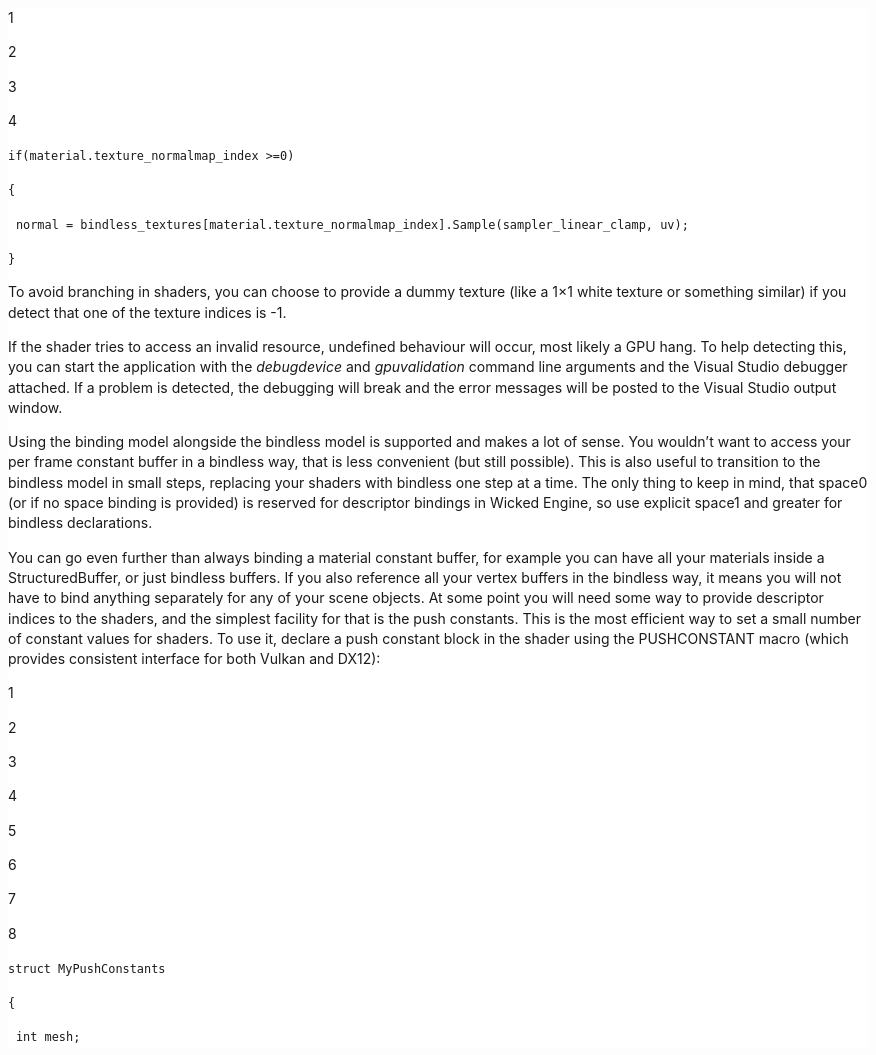 1

2

3

4

`if(material.texture_normalmap_index >=0)`

`{`

  `normal = bindless_textures[material.texture_normalmap_index].Sample(sampler_linear_clamp, uv);`

`}`

To avoid branching in shaders, you can choose to provide a dummy texture (like a 1×1 white texture or something similar) if you detect that one of the texture indices is -1.

If the shader tries to access an invalid resource, undefined behaviour will occur, most likely a GPU hang. To help detecting this, you can start the application with the _debugdevice_ and _gpuvalidation_ command line arguments and the Visual Studio debugger attached. If a problem is detected, the debugging will break and the error messages will be posted to the Visual Studio output window.

Using the binding model alongside the bindless model is supported and makes a lot of sense. You wouldn’t want to access your per frame constant buffer in a bindless way, that is less convenient (but still possible). This is also useful to transition to the bindless model in small steps, replacing your shaders with bindless one step at a time. The only thing to keep in mind, that space0 (or if no space binding is provided) is reserved for descriptor bindings in Wicked Engine, so use explicit space1 and greater for bindless declarations.

You can go even further than always binding a material constant buffer, for example you can have all your materials inside a StructuredBuffer, or just bindless buffers. If you also reference all your vertex buffers in the bindless way, it means you will not have to bind anything separately for any of your scene objects. At some point you will need some way to provide descriptor indices to the shaders, and the simplest facility for that is the push constants. This is the most efficient way to set a small number of constant values for shaders. To use it, declare a push constant block in the shader using the PUSHCONSTANT macro (which provides consistent interface for both Vulkan and DX12):

1

2

3

4

5

6

7

8

`struct MyPushConstants`

`{`

  `int mesh;`
